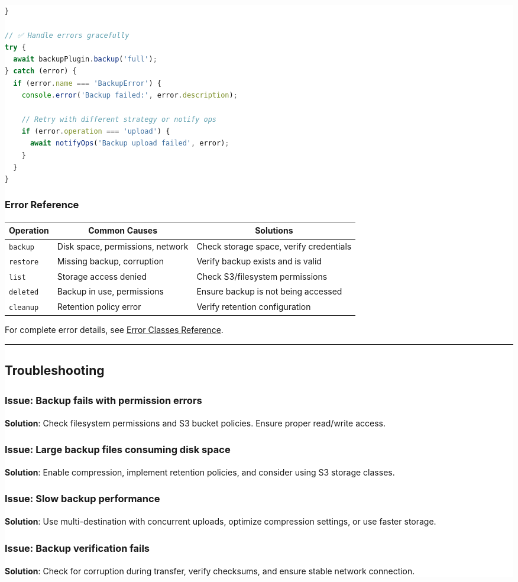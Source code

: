 ```javascript
}

// ✅ Handle errors gracefully
try {
  await backupPlugin.backup('full');
} catch (error) {
  if (error.name === 'BackupError') {
    console.error('Backup failed:', error.description);

    // Retry with different strategy or notify ops
    if (error.operation === 'upload') {
      await notifyOps('Backup upload failed', error);
    }
  }
}
```

### Error Reference

| Operation | Common Causes | Solutions |
|-----------|---------------|-----------|
| `backup` | Disk space, permissions, network | Check storage space, verify credentials |
| `restore` | Missing backup, corruption | Verify backup exists and is valid |
| `list` | Storage access denied | Check S3/filesystem permissions |
| `deleted` | Backup in use, permissions | Ensure backup is not being accessed |
| `cleanup` | Retention policy error | Verify retention configuration |

For complete error details, see [Error Classes Reference](../errors.md#backuperror).

---

## Troubleshooting

### Issue: Backup fails with permission errors
**Solution**: Check filesystem permissions and S3 bucket policies. Ensure proper read/write access.

### Issue: Large backup files consuming disk space
**Solution**: Enable compression, implement retention policies, and consider using S3 storage classes.

### Issue: Slow backup performance
**Solution**: Use multi-destination with concurrent uploads, optimize compression settings, or use faster storage.

### Issue: Backup verification fails
**Solution**: Check for corruption during transfer, verify checksums, and ensure stable network connection.
